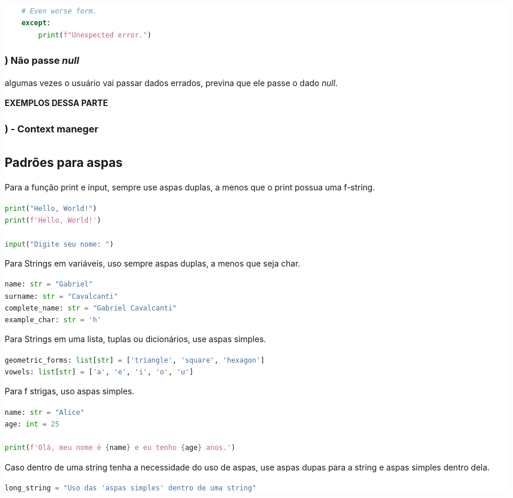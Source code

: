 ```python
    # Even worse form.
    except:
        print(f"Unexpected error.")

```

### ) Não passe *null*

algumas vezes o usuário vai passar dados errados, previna que ele passe o dado *null*.

**EXEMPLOS DESSA PARTE**

### ) - Context maneger

## Padrões para aspas

Para a função print e input, sempre use aspas duplas, a menos que o print possua uma f-string.

```Python
print("Hello, World!")
print(f'Hello, World!')

input("Digite seu nome: ")
```

Para Strings em variáveis, uso sempre aspas duplas, a menos que seja char.

```Python
name: str = "Gabriel"
surname: str = "Cavalcanti"
complete_name: str = "Gabriel Cavalcanti"
example_char: str = 'h'
```

Para Strings em uma lista, tuplas ou dicionários, use aspas simples.

```Python
geometric_forms: list[str] = ['triangle', 'square', 'hexagon']
vowels: list[str] = ['a', 'e', 'i', 'o', 'u']
```

Para f strigas, uso aspas simples.

```Python
name: str = "Alice"
age: int = 25

print(f'Olá, meu nome é {name} e eu tenho {age} anos.')

```
Caso dentro de uma string tenha a necessidade do uso de aspas, use aspas dupas para a string e aspas simples dentro dela.

```Python
long_string = "Uso das 'aspas simples' dentro de uma string"
```
